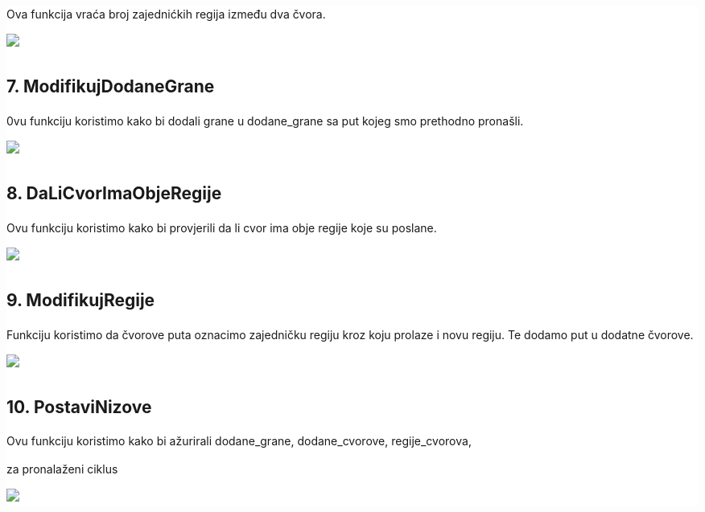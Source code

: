 Ova funkcija vraća broj zajednićkih regija između dva čvora.

![](https://lh4.googleusercontent.com/NK6UWJtQkNJeUvl_kzmy0nxegrBycUWgvLSNWyj6h8BSWv_f3zyazR-v2-IP0lR11zwX68e_5kygHmM7zwcORz9_ZlGf8iKF44ZUwa_uPD1VuDhzjaePDPUNgETeUTY2bAHWrYSH)

  
  
  
  
  
  

## 7. ModifikujDodaneGrane

0vu funkciju koristimo kako bi dodali grane u dodane_grane sa put kojeg smo prethodno pronašli.

  

![](https://lh3.googleusercontent.com/9hc8lCwqNV6UF5pZ2PyOmieAA6qQkp5XwDhcVNcoKyE-ZCf7d51wuwodpYBaayuJIcLPWAy0wuWuPH4_rLvEe_cHr8ihEXMhr6dgeqbukuptWca_XrEvZWoX2_yqIuPbiZBdl-c7)

  

## 8. DaLiCvorImaObjeRegije

Ovu funkciju koristimo kako bi provjerili da li cvor ima obje regije koje su poslane.

![](https://lh6.googleusercontent.com/5s3aeDyFHZMUn7nmjAqw8S6AM7wz4qB9as_8xCberS2PpQFlpKTff4pQJfZsuGBQwDLQ2rkbUDTultOYhzSOnvlrzQvI4DO-mfF05CeVKH7scvX6OKzuOcetOCEvxtsjEbr96EwV)

  
  
  
  
  

## 9. ModifikujRegije

Funkciju koristimo da čvorove puta oznacimo zajedničku regiju kroz koju prolaze i novu regiju. Te dodamo put u dodatne čvorove.

![](https://lh4.googleusercontent.com/m_XhN5kGmyyaPYmCO7pnAt-HRD92Z0FhDwsiQHTDOLDFU53WI4LiKUwxfMU8k6GM3vLC9c9HXpNpPpwrbv1qpxgjdHuUQndL7JahyAha_fU_HCCwm3SGrdisNwnNvdzyWbrC4F7h)

  
  
  
  
  
  
  
  
  
  
  
  
  
  

## 10. PostaviNizove

Ovu funkciju koristimo kako bi ažurirali dodane_grane, dodane_cvorove, regije_cvorova,

za pronalaženi ciklus

![](https://lh5.googleusercontent.com/YjtoN-6LI6ZMXuh6Gmlb84q3lqvCO1A19Q56yZQP2oxqm9XyXP95qrPoGtuNxBHfgIAKWYKxNs8ueZc8GhjFLZMXNBd7qvsJhb1JVm13HPQA8vtiGfDlLWwHuhCE-kQR03T9_TAL)

  
  
  